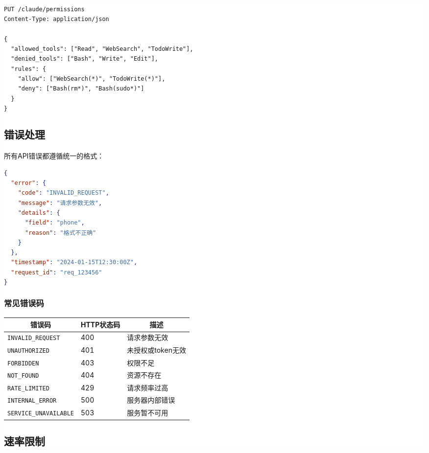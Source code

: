 ```http
PUT /claude/permissions
Content-Type: application/json

{
  "allowed_tools": ["Read", "WebSearch", "TodoWrite"],
  "denied_tools": ["Bash", "Write", "Edit"],
  "rules": {
    "allow": ["WebSearch(*)", "TodoWrite(*)"],
    "deny": ["Bash(rm*)", "Bash(sudo*)"]
  }
}
```

## 错误处理

所有API错误都遵循统一的格式：

```json
{
  "error": {
    "code": "INVALID_REQUEST",
    "message": "请求参数无效",
    "details": {
      "field": "phone",
      "reason": "格式不正确"
    }
  },
  "timestamp": "2024-01-15T12:30:00Z",
  "request_id": "req_123456"
}
```

### 常见错误码

| 错误码 | HTTP状态码 | 描述 |
|--------|------------|------|
| `INVALID_REQUEST` | 400 | 请求参数无效 |
| `UNAUTHORIZED` | 401 | 未授权或token无效 |
| `FORBIDDEN` | 403 | 权限不足 |
| `NOT_FOUND` | 404 | 资源不存在 |
| `RATE_LIMITED` | 429 | 请求频率过高 |
| `INTERNAL_ERROR` | 500 | 服务器内部错误 |
| `SERVICE_UNAVAILABLE` | 503 | 服务暂不可用 |

## 速率限制
